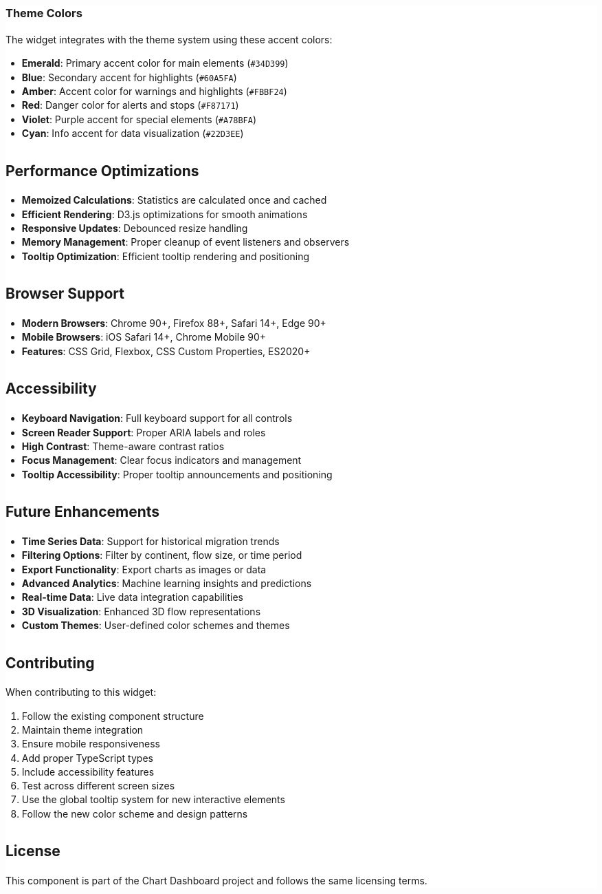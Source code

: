 ### Theme Colors

The widget integrates with the theme system using these accent colors:

- **Emerald**: Primary accent color for main elements (`#34D399`)
- **Blue**: Secondary accent for highlights (`#60A5FA`)
- **Amber**: Accent color for warnings and highlights (`#FBBF24`)
- **Red**: Danger color for alerts and stops (`#F87171`)
- **Violet**: Purple accent for special elements (`#A78BFA`)
- **Cyan**: Info accent for data visualization (`#22D3EE`)

## Performance Optimizations

- **Memoized Calculations**: Statistics are calculated once and cached
- **Efficient Rendering**: D3.js optimizations for smooth animations
- **Responsive Updates**: Debounced resize handling
- **Memory Management**: Proper cleanup of event listeners and observers
- **Tooltip Optimization**: Efficient tooltip rendering and positioning

## Browser Support

- **Modern Browsers**: Chrome 90+, Firefox 88+, Safari 14+, Edge 90+
- **Mobile Browsers**: iOS Safari 14+, Chrome Mobile 90+
- **Features**: CSS Grid, Flexbox, CSS Custom Properties, ES2020+

## Accessibility

- **Keyboard Navigation**: Full keyboard support for all controls
- **Screen Reader Support**: Proper ARIA labels and roles
- **High Contrast**: Theme-aware contrast ratios
- **Focus Management**: Clear focus indicators and management
- **Tooltip Accessibility**: Proper tooltip announcements and positioning

## Future Enhancements

- **Time Series Data**: Support for historical migration trends
- **Filtering Options**: Filter by continent, flow size, or time period
- **Export Functionality**: Export charts as images or data
- **Advanced Analytics**: Machine learning insights and predictions
- **Real-time Data**: Live data integration capabilities
- **3D Visualization**: Enhanced 3D flow representations
- **Custom Themes**: User-defined color schemes and themes

## Contributing

When contributing to this widget:

1. Follow the existing component structure
2. Maintain theme integration
3. Ensure mobile responsiveness
4. Add proper TypeScript types
5. Include accessibility features
6. Test across different screen sizes
7. Use the global tooltip system for new interactive elements
8. Follow the new color scheme and design patterns

## License

This component is part of the Chart Dashboard project and follows the same licensing terms.

